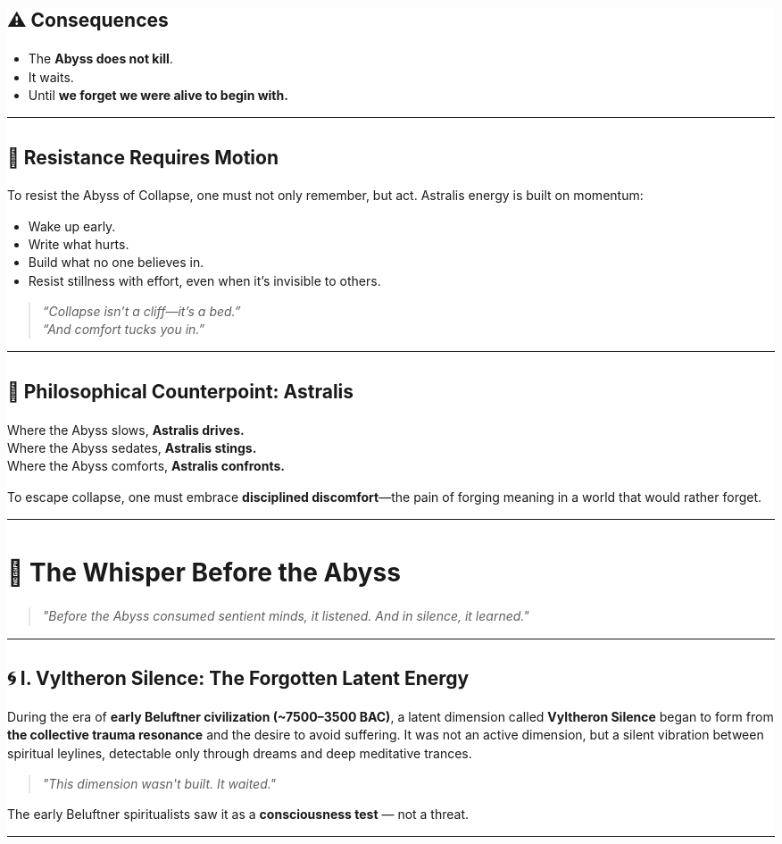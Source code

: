 
## ⚠️ Consequences

- The **Abyss does not kill**.
- It waits.
- Until **we forget we were alive to begin with.**

---

## 🛑 Resistance Requires Motion

To resist the Abyss of Collapse, one must not only remember, but act. Astralis energy is built on momentum:

- Wake up early.
- Write what hurts.
- Build what no one believes in.
- Resist stillness with effort, even when it’s invisible to others.

> _“Collapse isn’t a cliff—it’s a bed.”_  
> _“And comfort tucks you in.”_

---

## 🔺 Philosophical Counterpoint: Astralis

Where the Abyss slows, **Astralis drives.**  
Where the Abyss sedates, **Astralis stings.**  
Where the Abyss comforts, **Astralis confronts.**

To escape collapse, one must embrace **disciplined discomfort**—the pain of forging meaning in a world that would rather forget.

---

# 🌌 The Whisper Before the Abyss

> *"Before the Abyss consumed sentient minds, it listened. And in silence, it learned."*

---

## 🌀 I. Vyltheron Silence: The Forgotten Latent Energy

During the era of **early Beluftner civilization (\~7500–3500 BAC)**, a latent dimension called **Vyltheron Silence** began to form from **the collective trauma resonance** and the desire to avoid suffering. It was not an active dimension, but a silent vibration between spiritual leylines, detectable only through dreams and deep meditative trances.

> *"This dimension wasn't built. It waited."*

The early Beluftner spiritualists saw it as a **consciousness test** — not a threat.

---
